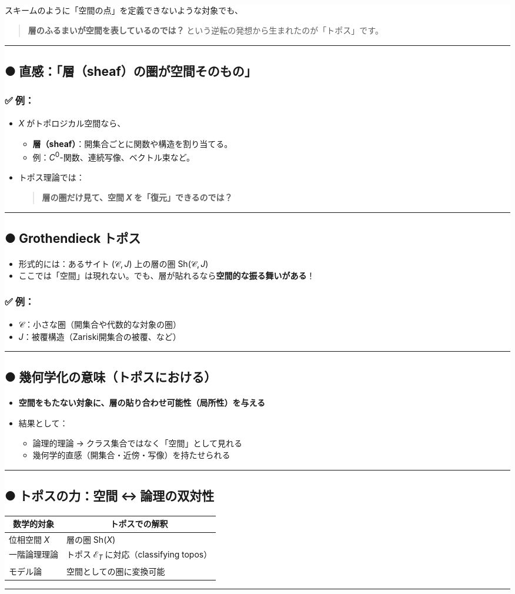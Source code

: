 スキームのように「空間の点」を定義できないような対象でも、

> **層のふるまいが空間を表しているのでは？**
> という逆転の発想から生まれたのが「トポス」です。

---

## ● 直感：「層（sheaf）の圏が空間そのもの」

### ✅ 例：

* $X$ がトポロジカル空間なら、

  * **層（sheaf）**：開集合ごとに関数や構造を割り当てる。
  * 例：$C^0$-関数、連続写像、ベクトル束など。

* トポス理論では：

  > **層の圏だけ見て、空間 $X$ を「復元」できるのでは？**

---

## ● Grothendieck トポス

* 形式的には：あるサイト $(\mathcal{C}, J)$ 上の層の圏 $\mathrm{Sh}(\mathcal{C}, J)$
* ここでは「空間」は現れない。でも、層が貼れるなら**空間的な振る舞いがある**！

### ✅ 例：

* $\mathcal{C}$：小さな圏（開集合や代数的な対象の圏）
* $J$：被覆構造（Zariski開集合の被覆、など）

---

## ● 幾何学化の意味（トポスにおける）

* **空間をもたない対象に、層の貼り合わせ可能性（局所性）を与える**
* 結果として：

  * 論理的理論 → クラス集合ではなく「空間」として見れる
  * 幾何学的直感（開集合・近傍・写像）を持たせられる

---

## ● トポスの力：空間 ↔ 論理の双対性

| 数学的対象    | トポスでの解釈                                    |
| -------- | ------------------------------------------ |
| 位相空間 $X$ | 層の圏 $\mathrm{Sh}(X)$                       |
| 一階論理理論   | トポス $\mathcal{E}_T$ に対応（classifying topos） |
| モデル論     | 空間としての圏に変換可能                               |

---
